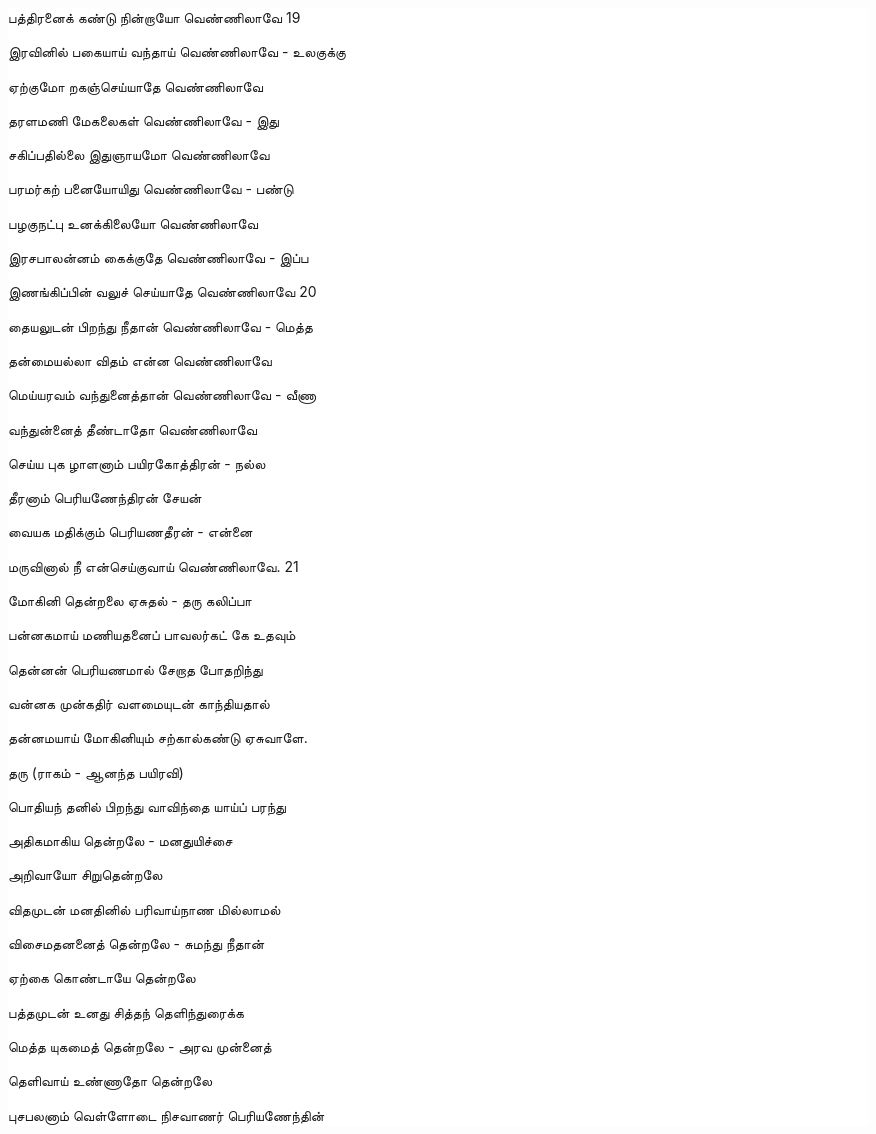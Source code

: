 பத்திரனைக் கண்டு நின்றாயோ வெண்ணிலாவே 19  

இரவினில் பகையாய் வந்தாய் வெண்ணிலாவே - உலகுக்கு  

ஏற்குமோ றகஞ்செய்யாதே வெண்ணிலாவே  

தரளமணி மேகலைகள் வெண்ணிலாவே - இது  

சகிப்பதில்லை இதுஞாயமோ வெண்ணிலாவே  

பரமர்கற் பனையோயிது வெண்ணிலாவே - பண்டு  

பழகுநட்பு உனக்கிலையோ வெண்ணிலாவே  

இரசபாலன்னம் கைக்குதே வெண்ணிலாவே - இப்ப  

இணங்கிப்பின் வலுச் செய்யாதே வெண்ணிலாவே 20  

தையலுடன் பிறந்து நீதான் வெண்ணிலாவே - மெத்த  

தன்மையல்லா விதம் என்ன வெண்ணிலாவே  

மெய்யரவம் வந்துனைத்தான் வெண்ணிலாவே - வீணா  

வந்துன்னைத் தீண்டாதோ வெண்ணிலாவே  

செய்ய புக ழாளனாம் பயிரகோத்திரன் - நல்ல  

தீரனாம் பெரியணேந்திரன் சேயன்  

வையக மதிக்கும் பெரியணதீரன் - என்னை  

மருவினால் நீ என்செய்குவாய் வெண்ணிலாவே. 21  

மோகினி தென்றலை ஏசுதல் - தரு கலிப்பா  

பன்னகமாய் மணியதனைப் பாவலர்கட் கே உதவும்  

தென்னன் பெரியணமால் சேறாத போதறிந்து  

வன்னக முன்கதிர் வளமையுடன் காந்தியதால்  

தன்னமயாய் மோகினியும் சற்கால்கண்டு ஏசுவாளே.  

தரு (ராகம் - ஆனந்த பயிரவி)  

பொதியந் தனில் பிறந்து வாவிந்தை யாய்ப் பரந்து  

அதிகமாகிய தென்றலே - மனதுயிச்சை  

அறிவாயோ சிறுதென்றலே  

விதமுடன் மனதினில் பரிவாய்நாண மில்லாமல்  

விசைமதனனைத் தென்றலே - சுமந்து நீதான்  

ஏற்கை கொண்டாயே தென்றலே  

பத்தமுடன் உனது சித்தந் தெளிந்துரைக்க  

மெத்த யுகமைத் தென்றலே - அரவ முன்னைத்  

தெளிவாய் உண்ணாதோ தென்றலே  

புசபலனாம் வெள்ளோடை நிசவாணர் பெரியணேந்தின்  
